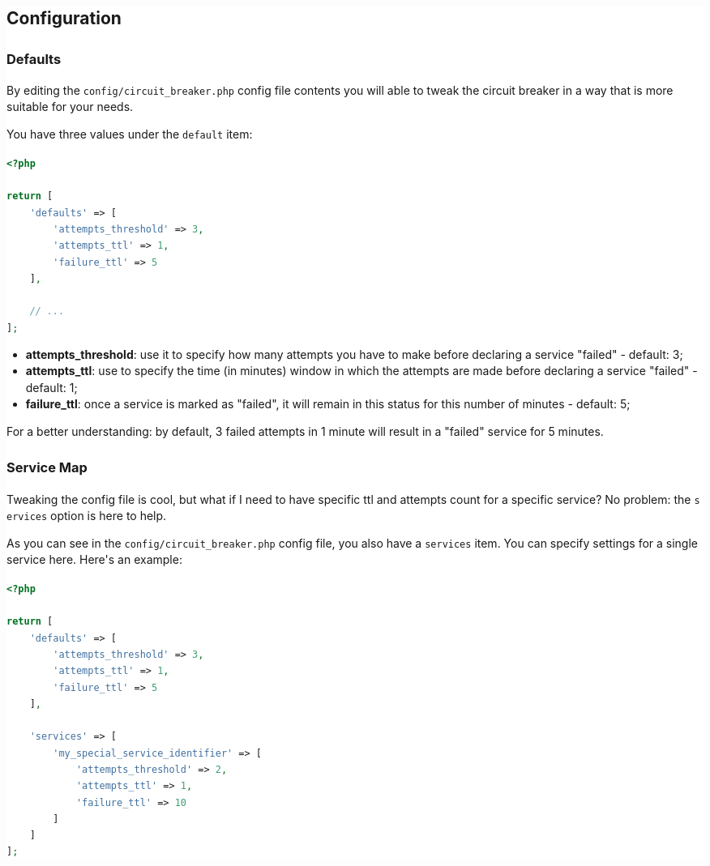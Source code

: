 ## Configuration

### Defaults

By editing the `config/circuit_breaker.php` config file contents you will able to tweak the circuit breaker in a way that is more suitable for your needs.

You have three values under the `default` item:

```php
<?php

return [
    'defaults' => [
        'attempts_threshold' => 3,
        'attempts_ttl' => 1,
        'failure_ttl' => 5
    ],
    
    // ...
];
```

- **attempts_threshold**: use it to specify how many attempts you have to make before declaring a service "failed" - default: 3;
- **attempts_ttl**: use to specify the time (in minutes) window in which the attempts are made before declaring a service "failed" - default: 1;
- **failure_ttl**: once a service is marked as "failed", it will remain in this status for this number of minutes - default: 5;

For a better understanding: by default, 3 failed attempts in 1 minute will result in a "failed" service for 5 minutes.

### Service Map

Tweaking the config file is cool, but what if I need to have specific ttl and attempts count for a specific service? No problem: the `services` option is here to help.

As you can see in the `config/circuit_breaker.php` config file, you also have a `services` item. You can specify settings for a single service here. Here's an example:

```php
<?php

return [
    'defaults' => [
        'attempts_threshold' => 3,
        'attempts_ttl' => 1,
        'failure_ttl' => 5
    ],
    
    'services' => [
        'my_special_service_identifier' => [
            'attempts_threshold' => 2,
            'attempts_ttl' => 1,
            'failure_ttl' => 10
        ]
    ]
];
```
